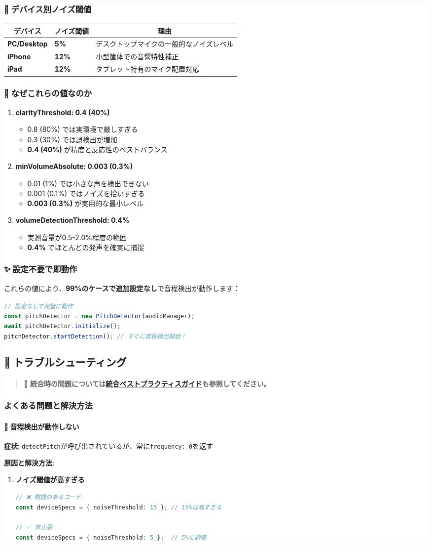 ### 📱 デバイス別ノイズ閾値

| デバイス | ノイズ閾値 | 理由 |
|----------|-----------|------|
| **PC/Desktop** | **5%** | デスクトップマイクの一般的なノイズレベル |
| **iPhone** | **12%** | 小型筐体での音響特性補正 |
| **iPad** | **12%** | タブレット特有のマイク配置対応 |

### 🔧 なぜこれらの値なのか

1. **clarityThreshold: 0.4 (40%)**
   - 0.8 (80%) では実環境で厳しすぎる
   - 0.3 (30%) では誤検出が増加
   - **0.4 (40%)** が精度と反応性のベストバランス

2. **minVolumeAbsolute: 0.003 (0.3%)**
   - 0.01 (1%) では小さな声を検出できない
   - 0.001 (0.1%) ではノイズを拾いすぎる
   - **0.003 (0.3%)** が実用的な最小レベル

3. **volumeDetectionThreshold: 0.4%**
   - 実測音量が0.5-2.0%程度の範囲
   - **0.4%** でほとんどの発声を確実に捕捉

### ✨ 設定不要で即動作

これらの値により、**99%のケースで追加設定なし**で音程検出が動作します：

```typescript
// 設定なしで完璧に動作
const pitchDetector = new PitchDetector(audioManager);
await pitchDetector.initialize();
pitchDetector.startDetection(); // すぐに音程検出開始！
```

## 🔧 トラブルシューティング

> 📖 **統合時の問題については[統合ベストプラクティスガイド](./INTEGRATION_BEST_PRACTICES.md)も参照してください。**

### よくある問題と解決方法

#### 🎤 音程検出が動作しない

**症状**: `detectPitch`が呼び出されているが、常に`frequency: 0`を返す

**原因と解決方法**:

1. **ノイズ閾値が高すぎる**
   ```typescript
   // ❌ 問題のあるコード
   const deviceSpecs = { noiseThreshold: 15 }; // 15%は高すぎる
   
   // ✅ 修正版
   const deviceSpecs = { noiseThreshold: 5 };  // 5%に調整
   ```
